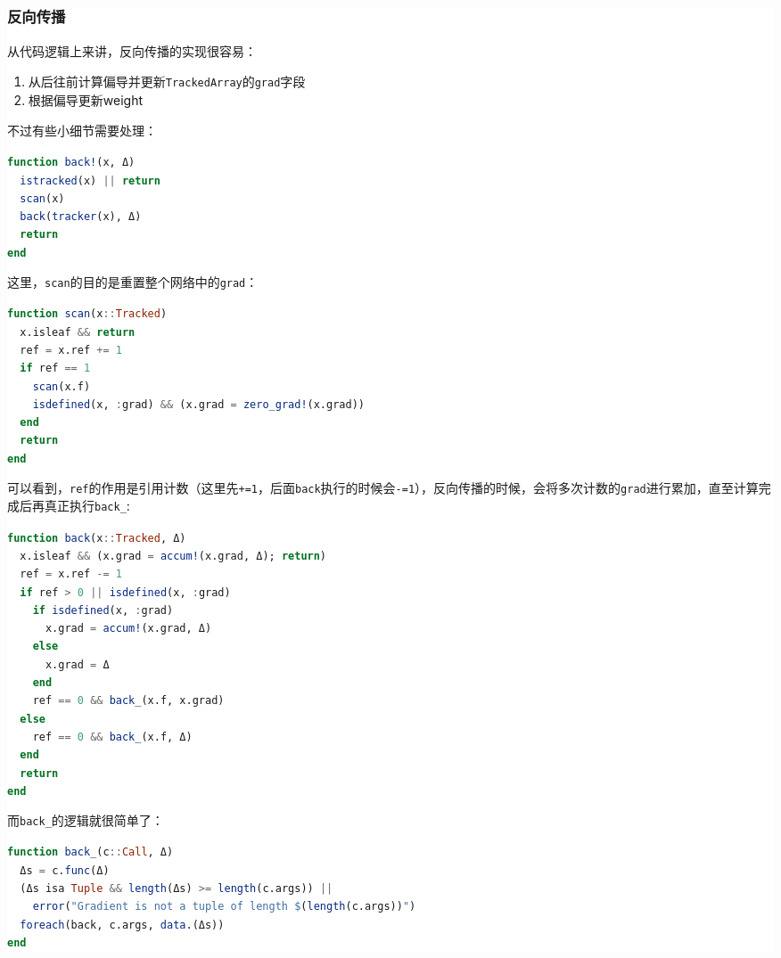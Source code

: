 ### 反向传播

从代码逻辑上来讲，反向传播的实现很容易：

1. 从后往前计算偏导并更新`TrackedArray`的`grad`字段
1. 根据偏导更新weight

不过有些小细节需要处理：

```julia
function back!(x, Δ)
  istracked(x) || return
  scan(x)
  back(tracker(x), Δ)
  return
end
```

这里，`scan`的目的是重置整个网络中的`grad`：

```julia
function scan(x::Tracked)
  x.isleaf && return
  ref = x.ref += 1
  if ref == 1
    scan(x.f)
    isdefined(x, :grad) && (x.grad = zero_grad!(x.grad))
  end
  return
end
```

可以看到，`ref`的作用是引用计数（这里先`+=1`，后面`back`执行的时候会`-=1`），反向传播的时候，会将多次计数的`grad`进行累加，直至计算完成后再真正执行`back_`:

```julia
function back(x::Tracked, Δ)
  x.isleaf && (x.grad = accum!(x.grad, Δ); return)
  ref = x.ref -= 1
  if ref > 0 || isdefined(x, :grad)
    if isdefined(x, :grad)
      x.grad = accum!(x.grad, Δ)
    else
      x.grad = Δ
    end
    ref == 0 && back_(x.f, x.grad)
  else
    ref == 0 && back_(x.f, Δ)
  end
  return
end
```

而`back_`的逻辑就很简单了：

```julia
function back_(c::Call, Δ)
  Δs = c.func(Δ)
  (Δs isa Tuple && length(Δs) >= length(c.args)) ||
    error("Gradient is not a tuple of length $(length(c.args))")
  foreach(back, c.args, data.(Δs))
end
```
